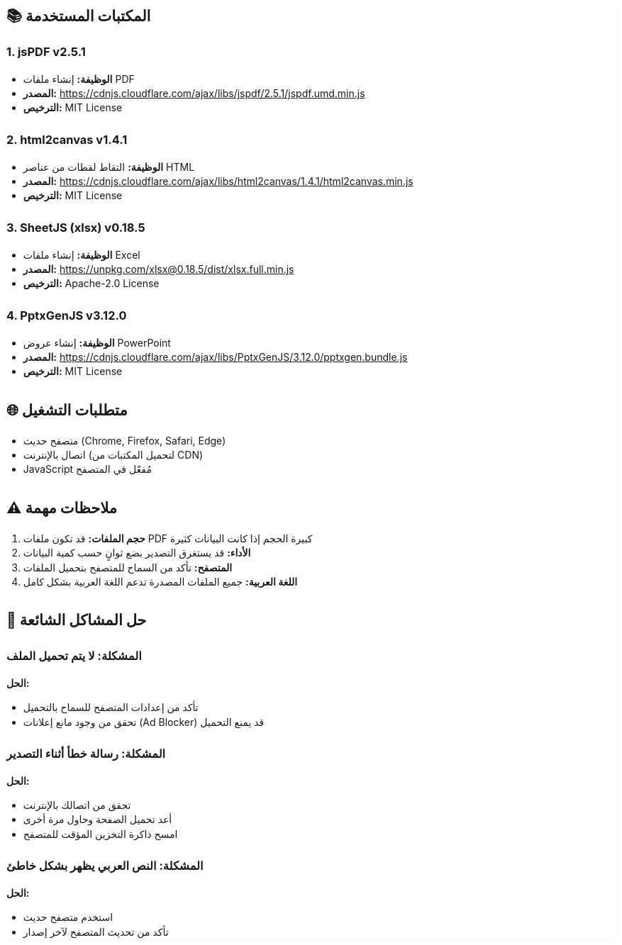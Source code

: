 ## 📚 المكتبات المستخدمة

### 1. jsPDF v2.5.1
- **الوظيفة:** إنشاء ملفات PDF
- **المصدر:** https://cdnjs.cloudflare.com/ajax/libs/jspdf/2.5.1/jspdf.umd.min.js
- **الترخيص:** MIT License

### 2. html2canvas v1.4.1
- **الوظيفة:** التقاط لقطات من عناصر HTML
- **المصدر:** https://cdnjs.cloudflare.com/ajax/libs/html2canvas/1.4.1/html2canvas.min.js
- **الترخيص:** MIT License

### 3. SheetJS (xlsx) v0.18.5
- **الوظيفة:** إنشاء ملفات Excel
- **المصدر:** https://unpkg.com/xlsx@0.18.5/dist/xlsx.full.min.js
- **الترخيص:** Apache-2.0 License

### 4. PptxGenJS v3.12.0
- **الوظيفة:** إنشاء عروض PowerPoint
- **المصدر:** https://cdnjs.cloudflare.com/ajax/libs/PptxGenJS/3.12.0/pptxgen.bundle.js
- **الترخيص:** MIT License

## 🌐 متطلبات التشغيل
- متصفح حديث (Chrome, Firefox, Safari, Edge)
- اتصال بالإنترنت (لتحميل المكتبات من CDN)
- JavaScript مُفعّل في المتصفح

## ⚠️ ملاحظات مهمة
1. **حجم الملفات:** قد تكون ملفات PDF كبيرة الحجم إذا كانت البيانات كثيرة
2. **الأداء:** قد يستغرق التصدير بضع ثوانٍ حسب كمية البيانات
3. **المتصفح:** تأكد من السماح للمتصفح بتحميل الملفات
4. **اللغة العربية:** جميع الملفات المصدرة تدعم اللغة العربية بشكل كامل

## 🐛 حل المشاكل الشائعة

### المشكلة: لا يتم تحميل الملف
**الحل:**
- تأكد من إعدادات المتصفح للسماح بالتحميل
- تحقق من وجود مانع إعلانات (Ad Blocker) قد يمنع التحميل

### المشكلة: رسالة خطأ أثناء التصدير
**الحل:**
- تحقق من اتصالك بالإنترنت
- أعد تحميل الصفحة وحاول مرة أخرى
- امسح ذاكرة التخزين المؤقت للمتصفح

### المشكلة: النص العربي يظهر بشكل خاطئ
**الحل:**
- استخدم متصفح حديث
- تأكد من تحديث المتصفح لآخر إصدار
